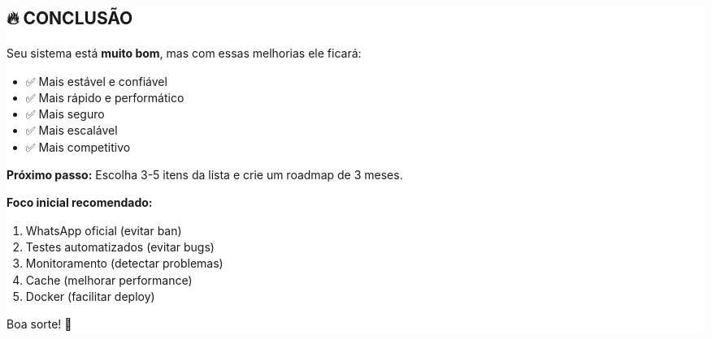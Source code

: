 
## 🔥 CONCLUSÃO

Seu sistema está **muito bom**, mas com essas melhorias ele ficará:
- ✅ Mais estável e confiável
- ✅ Mais rápido e performático
- ✅ Mais seguro
- ✅ Mais escalável
- ✅ Mais competitivo

**Próximo passo:** Escolha 3-5 itens da lista e crie um roadmap de 3 meses.

**Foco inicial recomendado:**
1. WhatsApp oficial (evitar ban)
2. Testes automatizados (evitar bugs)
3. Monitoramento (detectar problemas)
4. Cache (melhorar performance)
5. Docker (facilitar deploy)

Boa sorte! 🚀
